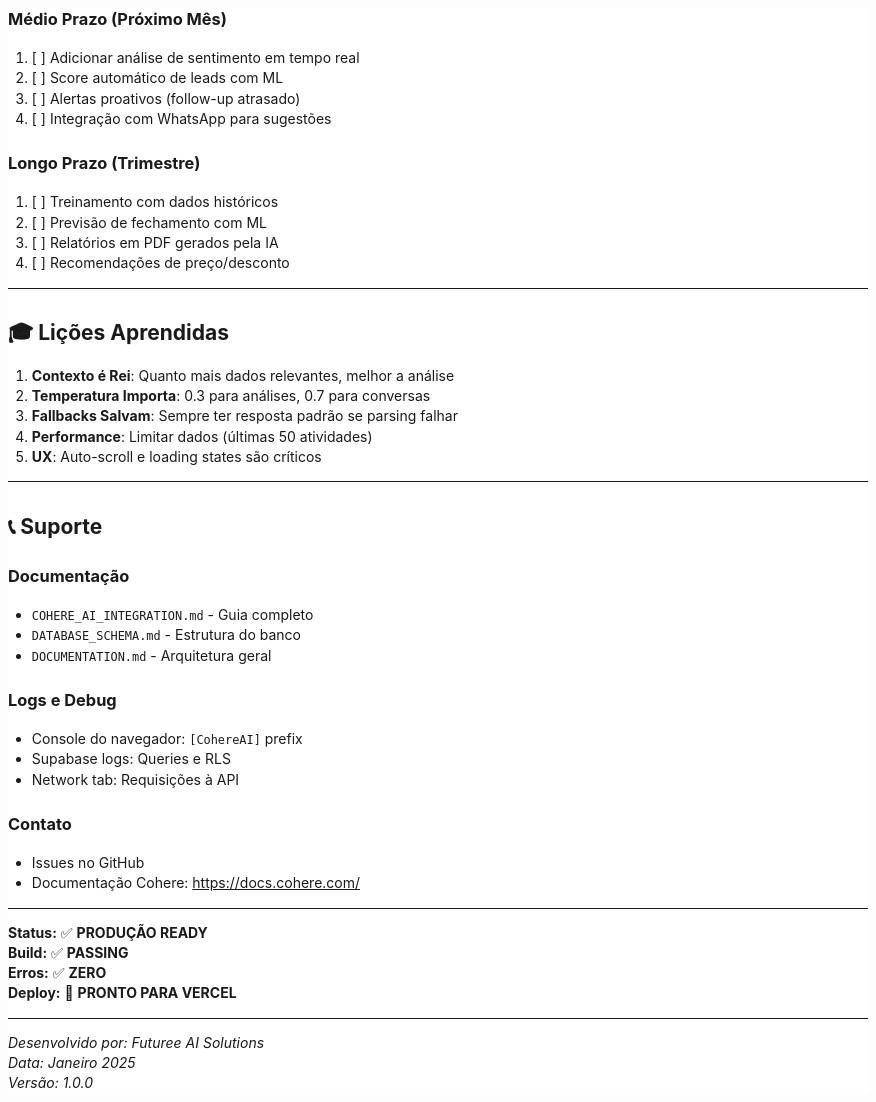 ### Médio Prazo (Próximo Mês)
1. [ ] Adicionar análise de sentimento em tempo real
2. [ ] Score automático de leads com ML
3. [ ] Alertas proativos (follow-up atrasado)
4. [ ] Integração com WhatsApp para sugestões

### Longo Prazo (Trimestre)
1. [ ] Treinamento com dados históricos
2. [ ] Previsão de fechamento com ML
3. [ ] Relatórios em PDF gerados pela IA
4. [ ] Recomendações de preço/desconto

---

## 🎓 Lições Aprendidas

1. **Contexto é Rei**: Quanto mais dados relevantes, melhor a análise
2. **Temperatura Importa**: 0.3 para análises, 0.7 para conversas
3. **Fallbacks Salvam**: Sempre ter resposta padrão se parsing falhar
4. **Performance**: Limitar dados (últimas 50 atividades)
5. **UX**: Auto-scroll e loading states são críticos

---

## 📞 Suporte

### Documentação
- `COHERE_AI_INTEGRATION.md` - Guia completo
- `DATABASE_SCHEMA.md` - Estrutura do banco
- `DOCUMENTATION.md` - Arquitetura geral

### Logs e Debug
- Console do navegador: `[CohereAI]` prefix
- Supabase logs: Queries e RLS
- Network tab: Requisições à API

### Contato
- Issues no GitHub
- Documentação Cohere: https://docs.cohere.com/

---

**Status:** ✅ **PRODUÇÃO READY**  
**Build:** ✅ **PASSING**  
**Erros:** ✅ **ZERO**  
**Deploy:** 🚀 **PRONTO PARA VERCEL**

---

*Desenvolvido por: Futuree AI Solutions*  
*Data: Janeiro 2025*  
*Versão: 1.0.0*
